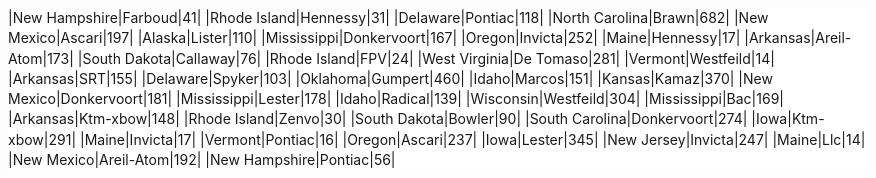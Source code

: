 |New Hampshire|Farboud|41|
|Rhode Island|Hennessy|31|
|Delaware|Pontiac|118|
|North Carolina|Brawn|682|
|New Mexico|Ascari|197|
|Alaska|Lister|110|
|Mississippi|Donkervoort|167|
|Oregon|Invicta|252|
|Maine|Hennessy|17|
|Arkansas|Areil-Atom|173|
|South Dakota|Callaway|76|
|Rhode Island|FPV|24|
|West Virginia|De Tomaso|281|
|Vermont|Westfeild|14|
|Arkansas|SRT|155|
|Delaware|Spyker|103|
|Oklahoma|Gumpert|460|
|Idaho|Marcos|151|
|Kansas|Kamaz|370|
|New Mexico|Donkervoort|181|
|Mississippi|Lester|178|
|Idaho|Radical|139|
|Wisconsin|Westfeild|304|
|Mississippi|Bac|169|
|Arkansas|Ktm-xbow|148|
|Rhode Island|Zenvo|30|
|South Dakota|Bowler|90|
|South Carolina|Donkervoort|274|
|Iowa|Ktm-xbow|291|
|Maine|Invicta|17|
|Vermont|Pontiac|16|
|Oregon|Ascari|237|
|Iowa|Lester|345|
|New Jersey|Invicta|247|
|Maine|Llc|14|
|New Mexico|Areil-Atom|192|
|New Hampshire|Pontiac|56|